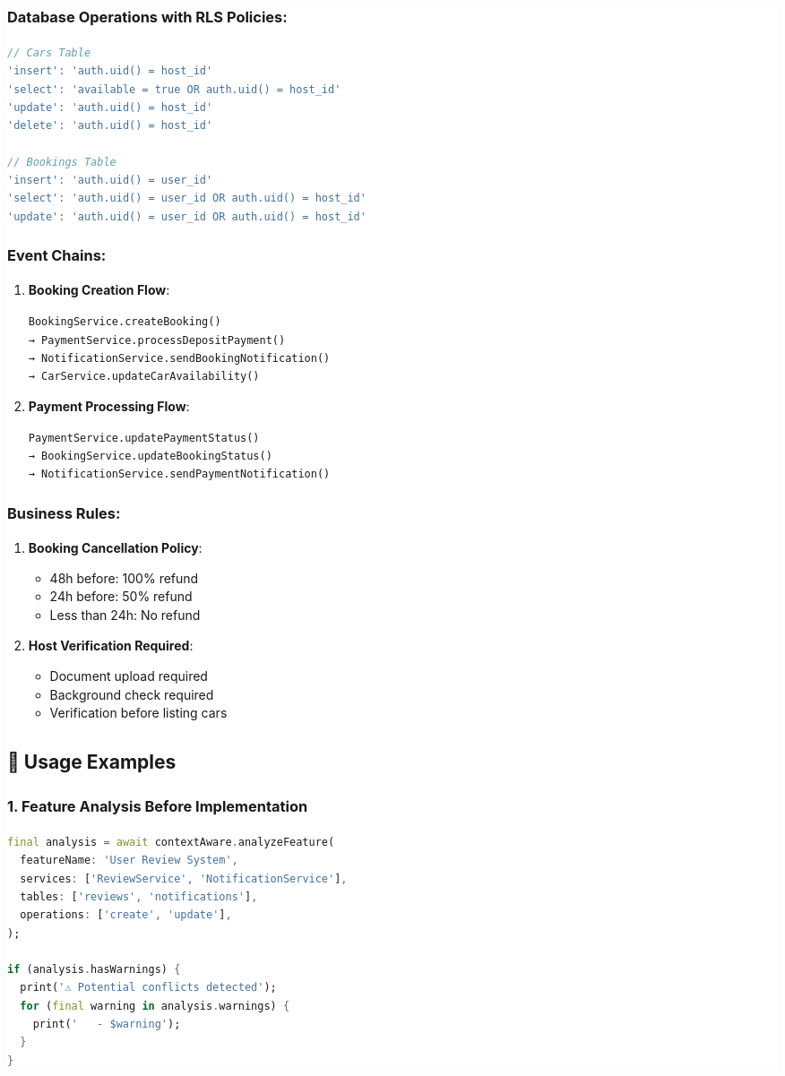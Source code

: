 ### Database Operations with RLS Policies:
```dart
// Cars Table
'insert': 'auth.uid() = host_id'
'select': 'available = true OR auth.uid() = host_id'
'update': 'auth.uid() = host_id'
'delete': 'auth.uid() = host_id'

// Bookings Table
'insert': 'auth.uid() = user_id'
'select': 'auth.uid() = user_id OR auth.uid() = host_id'
'update': 'auth.uid() = user_id OR auth.uid() = host_id'
```

### Event Chains:
1. **Booking Creation Flow**:
   ```
   BookingService.createBooking()
   → PaymentService.processDepositPayment()
   → NotificationService.sendBookingNotification()
   → CarService.updateCarAvailability()
   ```

2. **Payment Processing Flow**:
   ```
   PaymentService.updatePaymentStatus()
   → BookingService.updateBookingStatus()
   → NotificationService.sendPaymentNotification()
   ```

### Business Rules:
1. **Booking Cancellation Policy**:
   - 48h before: 100% refund
   - 24h before: 50% refund
   - Less than 24h: No refund

2. **Host Verification Required**:
   - Document upload required
   - Background check required
   - Verification before listing cars

## 🔧 Usage Examples

### 1. Feature Analysis Before Implementation
```dart
final analysis = await contextAware.analyzeFeature(
  featureName: 'User Review System',
  services: ['ReviewService', 'NotificationService'],
  tables: ['reviews', 'notifications'],
  operations: ['create', 'update'],
);

if (analysis.hasWarnings) {
  print('⚠️ Potential conflicts detected');
  for (final warning in analysis.warnings) {
    print('   - $warning');
  }
}
```
